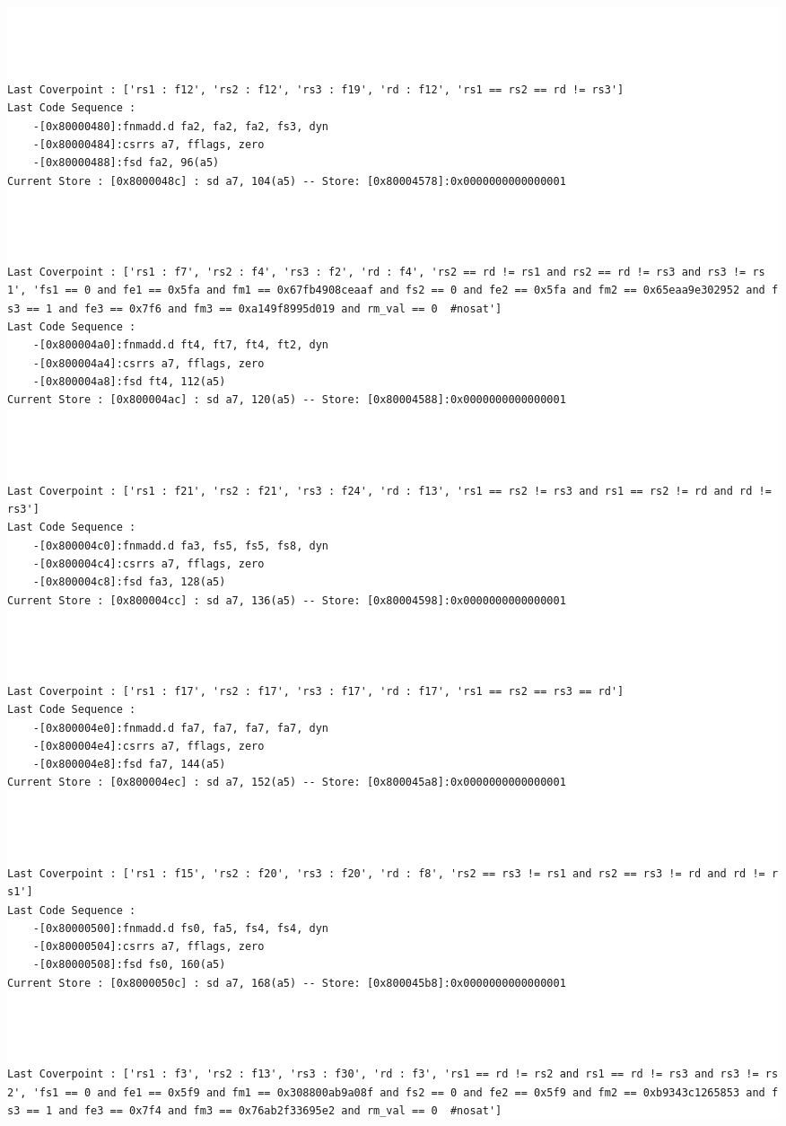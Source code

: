 ```




Last Coverpoint : ['rs1 : f12', 'rs2 : f12', 'rs3 : f19', 'rd : f12', 'rs1 == rs2 == rd != rs3']
Last Code Sequence : 
	-[0x80000480]:fnmadd.d fa2, fa2, fa2, fs3, dyn
	-[0x80000484]:csrrs a7, fflags, zero
	-[0x80000488]:fsd fa2, 96(a5)
Current Store : [0x8000048c] : sd a7, 104(a5) -- Store: [0x80004578]:0x0000000000000001




Last Coverpoint : ['rs1 : f7', 'rs2 : f4', 'rs3 : f2', 'rd : f4', 'rs2 == rd != rs1 and rs2 == rd != rs3 and rs3 != rs1', 'fs1 == 0 and fe1 == 0x5fa and fm1 == 0x67fb4908ceaaf and fs2 == 0 and fe2 == 0x5fa and fm2 == 0x65eaa9e302952 and fs3 == 1 and fe3 == 0x7f6 and fm3 == 0xa149f8995d019 and rm_val == 0  #nosat']
Last Code Sequence : 
	-[0x800004a0]:fnmadd.d ft4, ft7, ft4, ft2, dyn
	-[0x800004a4]:csrrs a7, fflags, zero
	-[0x800004a8]:fsd ft4, 112(a5)
Current Store : [0x800004ac] : sd a7, 120(a5) -- Store: [0x80004588]:0x0000000000000001




Last Coverpoint : ['rs1 : f21', 'rs2 : f21', 'rs3 : f24', 'rd : f13', 'rs1 == rs2 != rs3 and rs1 == rs2 != rd and rd != rs3']
Last Code Sequence : 
	-[0x800004c0]:fnmadd.d fa3, fs5, fs5, fs8, dyn
	-[0x800004c4]:csrrs a7, fflags, zero
	-[0x800004c8]:fsd fa3, 128(a5)
Current Store : [0x800004cc] : sd a7, 136(a5) -- Store: [0x80004598]:0x0000000000000001




Last Coverpoint : ['rs1 : f17', 'rs2 : f17', 'rs3 : f17', 'rd : f17', 'rs1 == rs2 == rs3 == rd']
Last Code Sequence : 
	-[0x800004e0]:fnmadd.d fa7, fa7, fa7, fa7, dyn
	-[0x800004e4]:csrrs a7, fflags, zero
	-[0x800004e8]:fsd fa7, 144(a5)
Current Store : [0x800004ec] : sd a7, 152(a5) -- Store: [0x800045a8]:0x0000000000000001




Last Coverpoint : ['rs1 : f15', 'rs2 : f20', 'rs3 : f20', 'rd : f8', 'rs2 == rs3 != rs1 and rs2 == rs3 != rd and rd != rs1']
Last Code Sequence : 
	-[0x80000500]:fnmadd.d fs0, fa5, fs4, fs4, dyn
	-[0x80000504]:csrrs a7, fflags, zero
	-[0x80000508]:fsd fs0, 160(a5)
Current Store : [0x8000050c] : sd a7, 168(a5) -- Store: [0x800045b8]:0x0000000000000001




Last Coverpoint : ['rs1 : f3', 'rs2 : f13', 'rs3 : f30', 'rd : f3', 'rs1 == rd != rs2 and rs1 == rd != rs3 and rs3 != rs2', 'fs1 == 0 and fe1 == 0x5f9 and fm1 == 0x308800ab9a08f and fs2 == 0 and fe2 == 0x5f9 and fm2 == 0xb9343c1265853 and fs3 == 1 and fe3 == 0x7f4 and fm3 == 0x76ab2f33695e2 and rm_val == 0  #nosat']
```